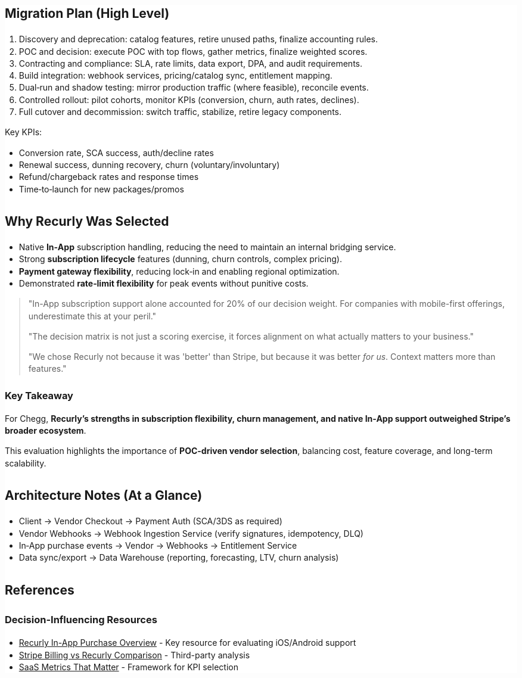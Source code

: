 ## Migration Plan (High Level)

1. Discovery and deprecation: catalog features, retire unused paths, finalize accounting rules.  
2. POC and decision: execute POC with top flows, gather metrics, finalize weighted scores.  
3. Contracting and compliance: SLA, rate limits, data export, DPA, and audit requirements.  
4. Build integration: webhook services, pricing/catalog sync, entitlement mapping.  
5. Dual‑run and shadow testing: mirror production traffic (where feasible), reconcile events.  
6. Controlled rollout: pilot cohorts, monitor KPIs (conversion, churn, auth rates, declines).  
7. Full cutover and decommission: switch traffic, stabilize, retire legacy components.

Key KPIs:
- Conversion rate, SCA success, auth/decline rates
- Renewal success, dunning recovery, churn (voluntary/involuntary)
- Refund/chargeback rates and response times
- Time‑to‑launch for new packages/promos

## Why Recurly Was Selected

- Native **In‑App** subscription handling, reducing the need to maintain an internal bridging service.  
- Strong **subscription lifecycle** features (dunning, churn controls, complex pricing).  
- **Payment gateway flexibility**, reducing lock‑in and enabling regional optimization.  
- Demonstrated **rate‑limit flexibility** for peak events without punitive costs.

> "In-App subscription support alone accounted for 20% of our decision weight. 
> For companies with mobile-first offerings, underestimate this at your peril."
>
> "The decision matrix is not just a scoring exercise, it forces alignment on what 
> actually matters to your business."
>
> "We chose Recurly not because it was 'better' than Stripe, but because it was 
> better *for us*. Context matters more than features."

### Key Takeaway

For Chegg, **Recurly’s strengths in subscription flexibility, churn management, and native In-App support outweighed Stripe’s broader ecosystem**.

This evaluation highlights the importance of **POC-driven vendor selection**, balancing cost, feature coverage, and long-term scalability.  

## Architecture Notes (At a Glance)

- Client → Vendor Checkout → Payment Auth (SCA/3DS as required)  
- Vendor Webhooks → Webhook Ingestion Service (verify signatures, idempotency, DLQ)  
- In‑App purchase events → Vendor → Webhooks → Entitlement Service  
- Data sync/export → Data Warehouse (reporting, forecasting, LTV, churn analysis)

## References

### Decision-Influencing Resources
- [Recurly In-App Purchase Overview](https://docs.recurly.com/docs/in-app-purchase-overview) - Key resource for evaluating iOS/Android support
- [Stripe Billing vs Recurly Comparison](https://www.chargebee.com/blog/stripe-billing-vs-recurly/) - Third-party analysis
- [SaaS Metrics That Matter](https://www.forentrepreneurs.com/saas-metrics-2/) - Framework for KPI selection
